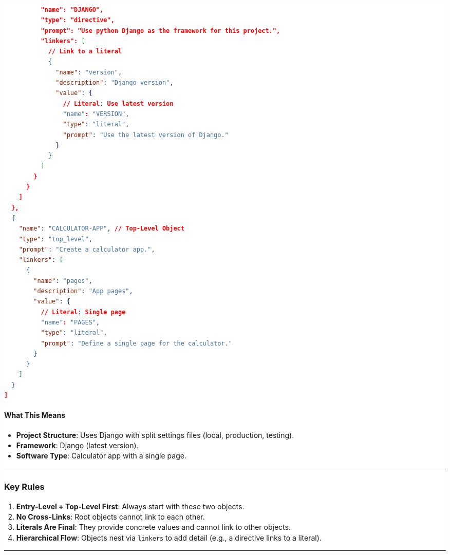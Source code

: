 ```json
          "name": "DJANGO",
          "type": "directive",
          "prompt": "Use python Django as the framework for this project.",
          "linkers": [
            // Link to a literal
            {
              "name": "version",
              "description": "Django version",
              "value": {
                // Literal: Use latest version
                "name": "VERSION",
                "type": "literal",
                "prompt": "Use the latest version of Django."
              }
            }
          ]
        }
      }
    ]
  },
  {
    "name": "CALCULATOR-APP", // Top-Level Object
    "type": "top_level",
    "prompt": "Create a calculator app.",
    "linkers": [
      {
        "name": "pages",
        "description": "App pages",
        "value": {
          // Literal: Single page
          "name": "PAGES",
          "type": "literal",
          "prompt": "Define a single page for the calculator."
        }
      }
    ]
  }
]
```

#### **What This Means**

- **Project Structure**: Uses Django with split settings files (local, production, testing).
- **Framework**: Django (latest version).
- **Software Type**: Calculator app with a single page.

---

### **Key Rules**

1. **Entry-Level + Top-Level First**: Always start with these two objects.
2. **No Cross-Links**: Root objects cannot link to each other.
3. **Literals Are Final**: They provide concrete values and cannot link to other objects.
4. **Hierarchical Flow**: Objects nest via `linkers` to add detail (e.g., a directive links to a literal).

---